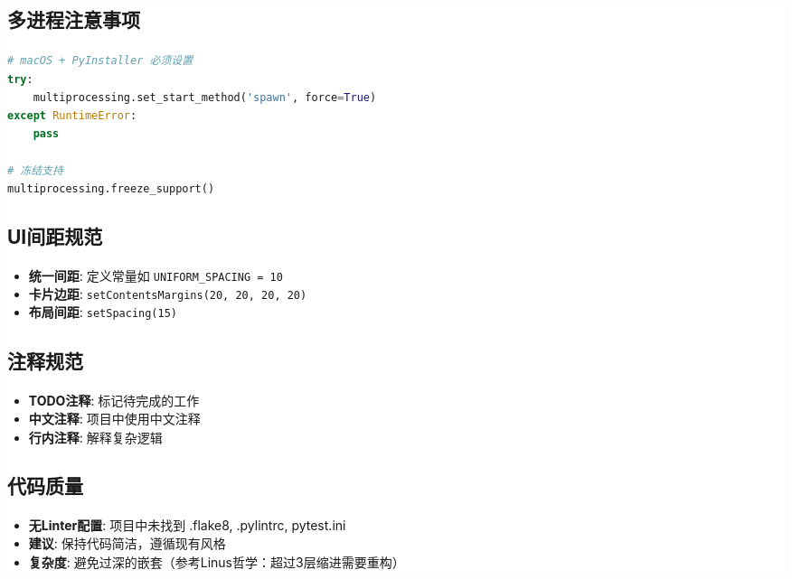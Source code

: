 ## 多进程注意事项
```python
# macOS + PyInstaller 必须设置
try:
    multiprocessing.set_start_method('spawn', force=True)
except RuntimeError:
    pass

# 冻结支持
multiprocessing.freeze_support()
```

## UI间距规范
- **统一间距**: 定义常量如 `UNIFORM_SPACING = 10`
- **卡片边距**: `setContentsMargins(20, 20, 20, 20)`
- **布局间距**: `setSpacing(15)`

## 注释规范
- **TODO注释**: 标记待完成的工作
- **中文注释**: 项目中使用中文注释
- **行内注释**: 解释复杂逻辑

## 代码质量
- **无Linter配置**: 项目中未找到 .flake8, .pylintrc, pytest.ini
- **建议**: 保持代码简洁，遵循现有风格
- **复杂度**: 避免过深的嵌套（参考Linus哲学：超过3层缩进需要重构）
